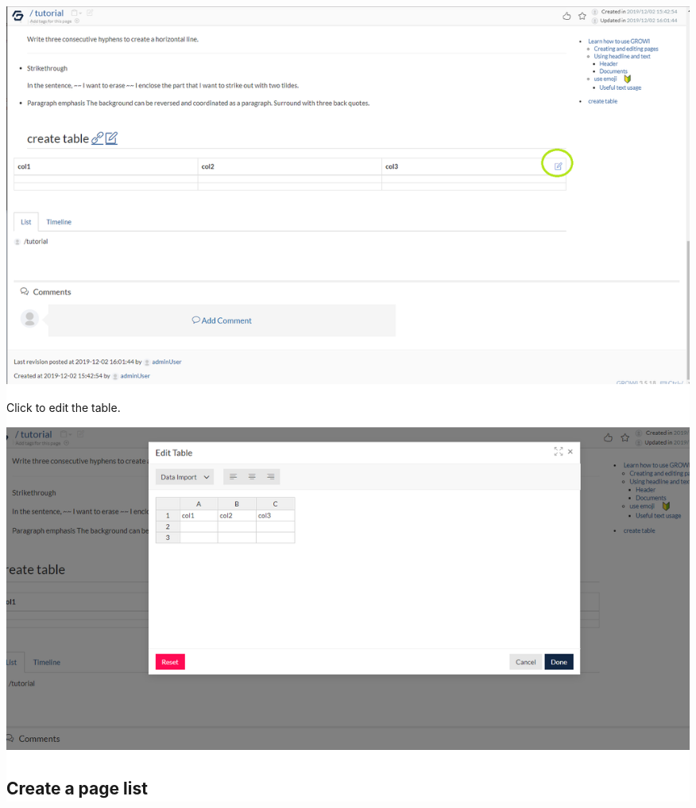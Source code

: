 ![emoji](./images/edit_table3.png)

Click to edit the table.

![emoji](./images/edit_table4.png)

## Create a page list
